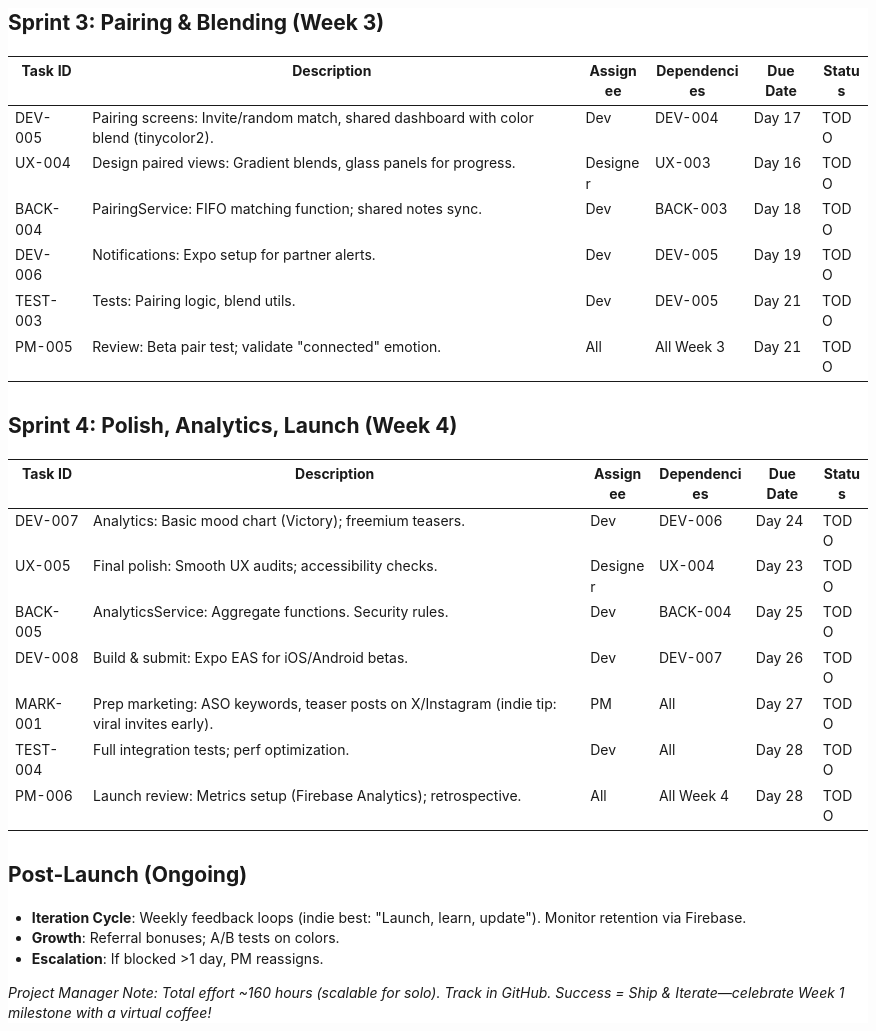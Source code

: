 ## Sprint 3: Pairing & Blending (Week 3)
| Task ID | Description | Assignee | Dependencies | Due Date | Status |
|---------|-------------|----------|--------------|----------|--------|
| DEV-005 | Pairing screens: Invite/random match, shared dashboard with color blend (tinycolor2). | Dev | DEV-004 | Day 17 | TODO |
| UX-004 | Design paired views: Gradient blends, glass panels for progress. | Designer | UX-003 | Day 16 | TODO |
| BACK-004 | PairingService: FIFO matching function; shared notes sync. | Dev | BACK-003 | Day 18 | TODO |
| DEV-006 | Notifications: Expo setup for partner alerts. | Dev | DEV-005 | Day 19 | TODO |
| TEST-003 | Tests: Pairing logic, blend utils. | Dev | DEV-005 | Day 21 | TODO |
| PM-005 | Review: Beta pair test; validate "connected" emotion. | All | All Week 3 | Day 21 | TODO |

## Sprint 4: Polish, Analytics, Launch (Week 4)
| Task ID | Description | Assignee | Dependencies | Due Date | Status |
|---------|-------------|----------|--------------|----------|--------|
| DEV-007 | Analytics: Basic mood chart (Victory); freemium teasers. | Dev | DEV-006 | Day 24 | TODO |
| UX-005 | Final polish: Smooth UX audits; accessibility checks. | Designer | UX-004 | Day 23 | TODO |
| BACK-005 | AnalyticsService: Aggregate functions. Security rules. | Dev | BACK-004 | Day 25 | TODO |
| DEV-008 | Build & submit: Expo EAS for iOS/Android betas. | Dev | DEV-007 | Day 26 | TODO |
| MARK-001 | Prep marketing: ASO keywords, teaser posts on X/Instagram (indie tip: viral invites early). | PM | All | Day 27 | TODO |
| TEST-004 | Full integration tests; perf optimization. | Dev | All | Day 28 | TODO |
| PM-006 | Launch review: Metrics setup (Firebase Analytics); retrospective. | All | All Week 4 | Day 28 | TODO |

## Post-Launch (Ongoing)
- **Iteration Cycle**: Weekly feedback loops (indie best: "Launch, learn, update"). Monitor retention via Firebase.
- **Growth**: Referral bonuses; A/B tests on colors.
- **Escalation**: If blocked >1 day, PM reassigns.

*Project Manager Note: Total effort ~160 hours (scalable for solo). Track in GitHub. Success = Ship & Iterate—celebrate Week 1 milestone with a virtual coffee!*